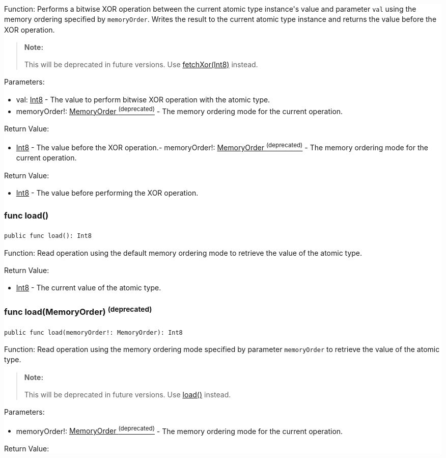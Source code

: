 Function: Performs a bitwise XOR operation between the current atomic type instance's value and parameter `val` using the memory ordering specified by `memoryOrder`. Writes the result to the current atomic type instance and returns the value before the XOR operation.

> **Note:**
>
> This will be deprecated in future versions. Use [fetchXor(Int8)](#func-fetchxorint8) instead.

Parameters:

- val: [Int8](../../core/core_package_api/core_package_intrinsics.md#int8) - The value to perform bitwise XOR operation with the atomic type.
- memoryOrder!: [MemoryOrder <sup>(deprecated)</sup>](sync_package_enums.md#enum-memoryorder-deprecated) - The memory ordering mode for the current operation.

Return Value:

- [Int8](../../core/core_package_api/core_package_intrinsics.md#int8) - The value before the XOR operation.- memoryOrder!: [MemoryOrder <sup>(deprecated)</sup>](sync_package_enums.md#enum-memoryorder-deprecated) - The memory ordering mode for the current operation.

Return Value:

- [Int8](../../core/core_package_api/core_package_intrinsics.md#int8) - The value before performing the XOR operation.

### func load()

```cangjie
public func load(): Int8
```

Function: Read operation using the default memory ordering mode to retrieve the value of the atomic type.

Return Value:

- [Int8](../../core/core_package_api/core_package_intrinsics.md#int8) - The current value of the atomic type.

### func load(MemoryOrder) <sup>(deprecated)</sup>

```cangjie
public func load(memoryOrder!: MemoryOrder): Int8
```

Function: Read operation using the memory ordering mode specified by parameter `memoryOrder` to retrieve the value of the atomic type.

> **Note:**
>
> This will be deprecated in future versions. Use [load()](#func-load-4) instead.

Parameters:

- memoryOrder!: [MemoryOrder <sup>(deprecated)</sup>](sync_package_enums.md#enum-memoryorder-deprecated) - The memory ordering mode for the current operation.

Return Value:
